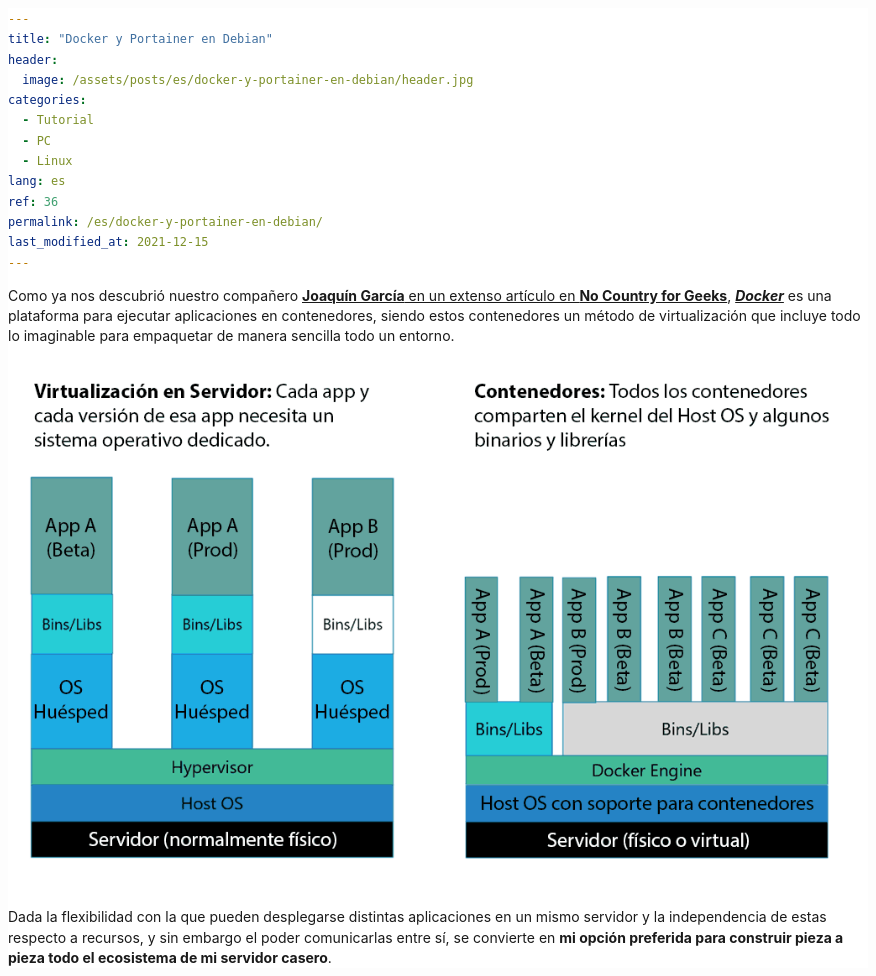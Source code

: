 ```yaml
---
title: "Docker y Portainer en Debian"
header:
  image: /assets/posts/es/docker-y-portainer-en-debian/header.jpg
categories:
  - Tutorial
  - PC
  - Linux
lang: es
ref: 36
permalink: /es/docker-y-portainer-en-debian/
last_modified_at: 2021-12-15
---
```


Como ya nos descubrió nuestro compañero [**Joaquín García** en un extenso artículo en **No Country for Geeks**](https://www.nocountryforgeeks.com/contenerizacion-de-aplicaciones-en-docker/), [**_Docker_**](https://www.docker.com/) es una plataforma para ejecutar aplicaciones en contenedores, siendo estos contenedores un método de virtualización que incluye todo lo imaginable para empaquetar de manera sencilla todo un entorno.

![Esquema Docker y contenedores](/assets/posts/es/docker-y-portainer-en-debian/esquema-docker.png)

Dada la flexibilidad con la que pueden desplegarse distintas aplicaciones en un mismo servidor y la independencia de estas respecto a recursos, y sin embargo el poder comunicarlas entre sí, se convierte en **mi opción preferida para construir pieza a pieza todo el ecosistema de mi servidor casero**.
